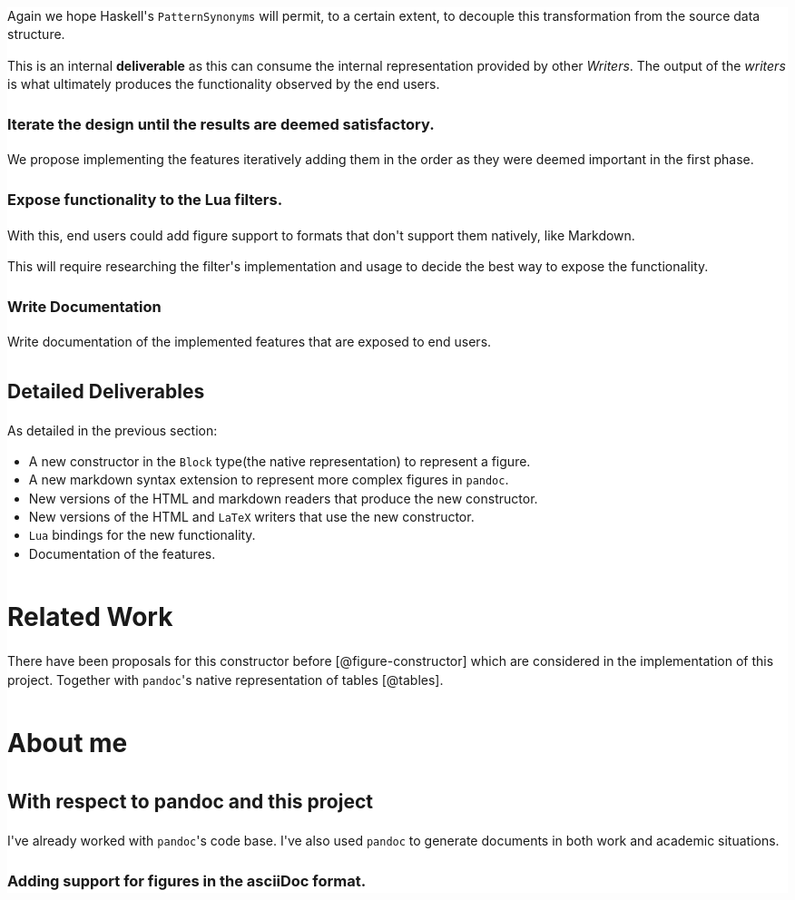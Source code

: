 Again we hope Haskell's `PatternSynonyms` will permit, to a certain extent, to
decouple this transformation from the source data structure.

This is an internal **deliverable** as this can consume the internal
representation provided by other *Writers*. The output of the *writers* is what
ultimately produces the functionality observed by the end users.

### Iterate the design until the results are deemed satisfactory.

We propose implementing the features iteratively adding them in the order as
they were deemed important in the first phase.

### Expose functionality to the Lua filters.

With this, end users could add figure support to formats that don't support them
natively, like Markdown.

This will require researching the filter's implementation and usage to decide
the best way to expose the functionality.

### Write Documentation

Write documentation of the implemented features that are exposed to end users.

## Detailed Deliverables

As detailed in the previous section:

* A new constructor in the `Block` type(the native representation) to represent a figure.
* A new markdown syntax extension to represent more complex figures in `pandoc`.
* New versions of the HTML and markdown readers that produce the new constructor.
* New versions of the HTML and `LaTeX` writers that use the new constructor.
* `Lua` bindings for the new functionality.
* Documentation of the features.

# Related Work

There have been proposals for this constructor before [@figure-constructor]
which are considered in the implementation of this  project. Together with
`pandoc`'s native representation of tables [@tables].

# About me

## With respect to pandoc and this project

I've already worked with `pandoc`'s code base.  I've also used `pandoc` to
generate documents in both work and academic situations.

### Adding support for figures in the asciiDoc format.
